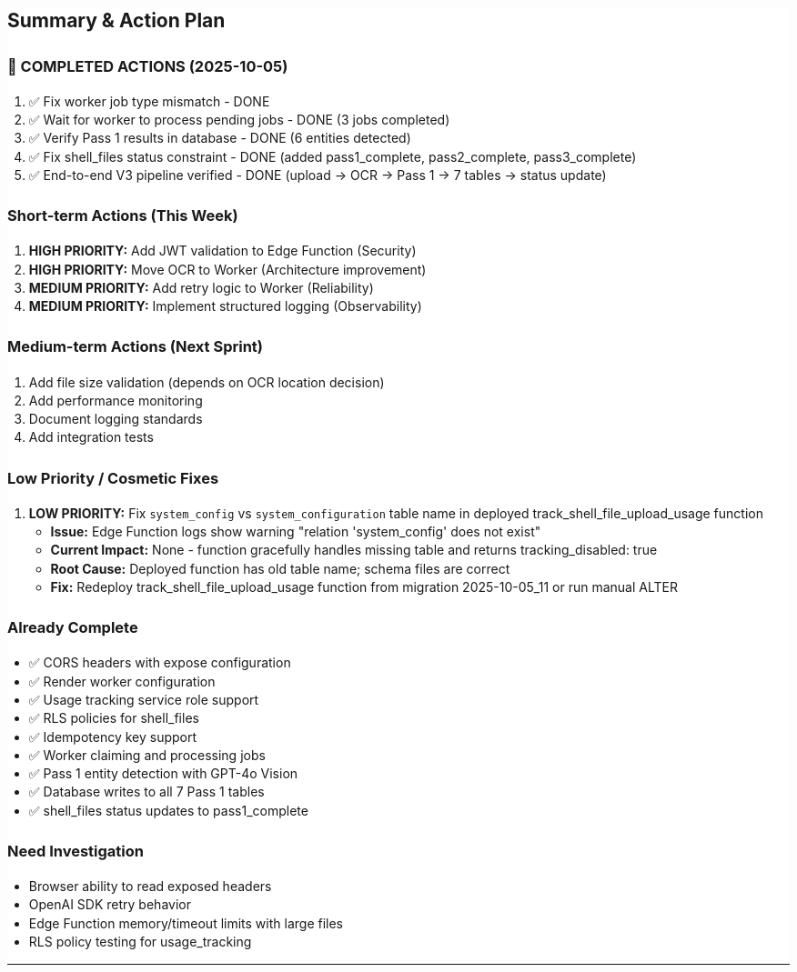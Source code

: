 ## Summary & Action Plan

### 🎉 COMPLETED ACTIONS (2025-10-05)
1. ✅ Fix worker job type mismatch - DONE
2. ✅ Wait for worker to process pending jobs - DONE (3 jobs completed)
3. ✅ Verify Pass 1 results in database - DONE (6 entities detected)
4. ✅ Fix shell_files status constraint - DONE (added pass1_complete, pass2_complete, pass3_complete)
5. ✅ End-to-end V3 pipeline verified - DONE (upload → OCR → Pass 1 → 7 tables → status update)

### Short-term Actions (This Week)
1. **HIGH PRIORITY:** Add JWT validation to Edge Function (Security)
2. **HIGH PRIORITY:** Move OCR to Worker (Architecture improvement)
3. **MEDIUM PRIORITY:** Add retry logic to Worker (Reliability)
4. **MEDIUM PRIORITY:** Implement structured logging (Observability)

### Medium-term Actions (Next Sprint)
1. Add file size validation (depends on OCR location decision)
2. Add performance monitoring
3. Document logging standards
4. Add integration tests

### Low Priority / Cosmetic Fixes
1. **LOW PRIORITY:** Fix `system_config` vs `system_configuration` table name in deployed track_shell_file_upload_usage function
   - **Issue:** Edge Function logs show warning "relation 'system_config' does not exist"
   - **Current Impact:** None - function gracefully handles missing table and returns tracking_disabled: true
   - **Root Cause:** Deployed function has old table name; schema files are correct
   - **Fix:** Redeploy track_shell_file_upload_usage function from migration 2025-10-05_11 or run manual ALTER

### Already Complete
- ✅ CORS headers with expose configuration
- ✅ Render worker configuration
- ✅ Usage tracking service role support
- ✅ RLS policies for shell_files
- ✅ Idempotency key support
- ✅ Worker claiming and processing jobs
- ✅ Pass 1 entity detection with GPT-4o Vision
- ✅ Database writes to all 7 Pass 1 tables
- ✅ shell_files status updates to pass1_complete

### Need Investigation
- Browser ability to read exposed headers
- OpenAI SDK retry behavior
- Edge Function memory/timeout limits with large files
- RLS policy testing for usage_tracking

---